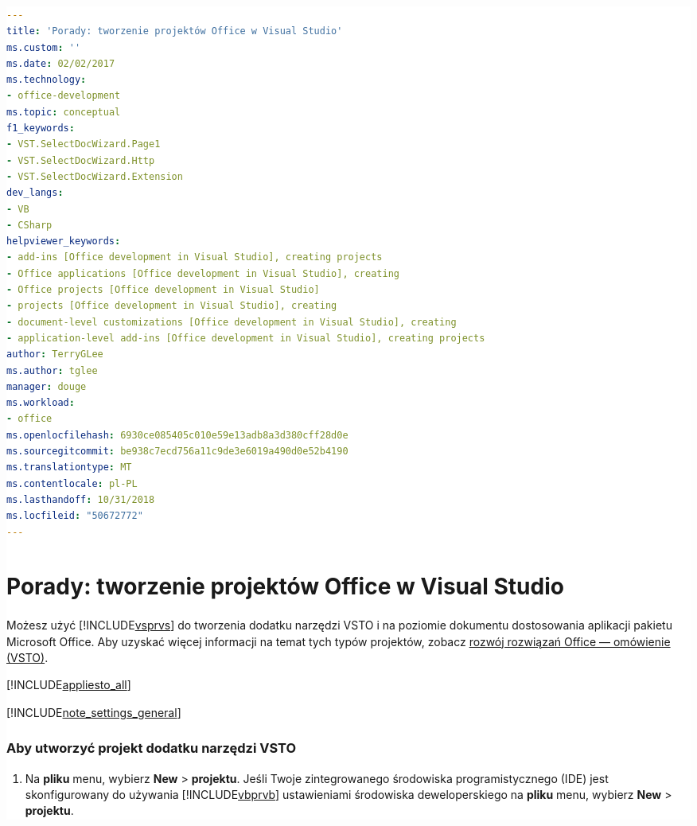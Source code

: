 ```yaml
---
title: 'Porady: tworzenie projektów Office w Visual Studio'
ms.custom: ''
ms.date: 02/02/2017
ms.technology:
- office-development
ms.topic: conceptual
f1_keywords:
- VST.SelectDocWizard.Page1
- VST.SelectDocWizard.Http
- VST.SelectDocWizard.Extension
dev_langs:
- VB
- CSharp
helpviewer_keywords:
- add-ins [Office development in Visual Studio], creating projects
- Office applications [Office development in Visual Studio], creating
- Office projects [Office development in Visual Studio]
- projects [Office development in Visual Studio], creating
- document-level customizations [Office development in Visual Studio], creating
- application-level add-ins [Office development in Visual Studio], creating projects
author: TerryGLee
ms.author: tglee
manager: douge
ms.workload:
- office
ms.openlocfilehash: 6930ce085405c010e59e13adb8a3d380cff28d0e
ms.sourcegitcommit: be938c7ecd756a11c9de3e6019a490d0e52b4190
ms.translationtype: MT
ms.contentlocale: pl-PL
ms.lasthandoff: 10/31/2018
ms.locfileid: "50672772"
---
```

# <a name="how-to-create-office-projects-in-visual-studio"></a>Porady: tworzenie projektów Office w Visual Studio
  Możesz użyć [!INCLUDE[vsprvs](../sharepoint/includes/vsprvs-md.md)] do tworzenia dodatku narzędzi VSTO i na poziomie dokumentu dostosowania aplikacji pakietu Microsoft Office. Aby uzyskać więcej informacji na temat tych typów projektów, zobacz [rozwój rozwiązań Office ― omówienie &#40;VSTO&#41;](../vsto/office-solutions-development-overview-vsto.md).  
  
 [!INCLUDE[appliesto_all](../vsto/includes/appliesto-all-md.md)]  
  
 [!INCLUDE[note_settings_general](../sharepoint/includes/note-settings-general-md.md)]  
  
### <a name="to-create-a-vsto-add-in-project"></a>Aby utworzyć projekt dodatku narzędzi VSTO  
  
1. Na **pliku** menu, wybierz **New** > **projektu**. Jeśli Twoje zintegrowanego środowiska programistycznego (IDE) jest skonfigurowany do używania [!INCLUDE[vbprvb](../sharepoint/includes/vbprvb-md.md)] ustawieniami środowiska deweloperskiego na **pliku** menu, wybierz **New** > **projektu**.  
  